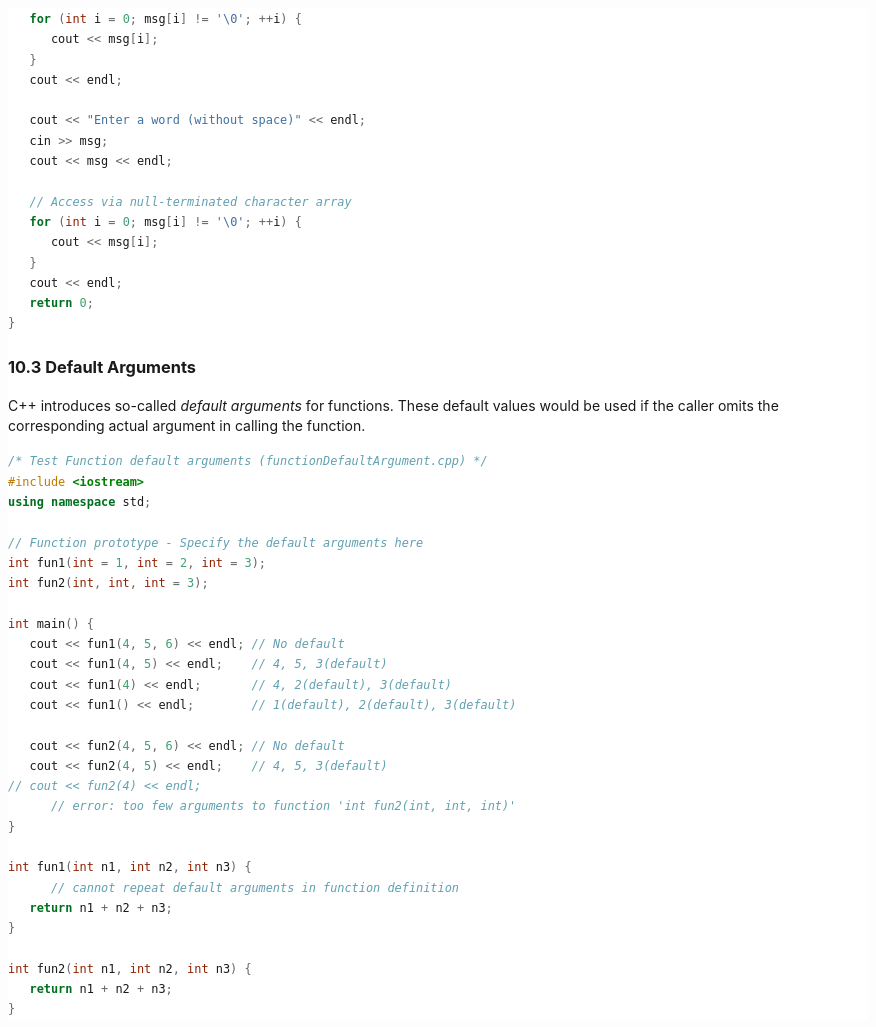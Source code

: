 ```cpp
   for (int i = 0; msg[i] != '\0'; ++i) {
      cout << msg[i];
   }
   cout << endl;
 
   cout << "Enter a word (without space)" << endl;
   cin >> msg;
   cout << msg << endl;
 
   // Access via null-terminated character array
   for (int i = 0; msg[i] != '\0'; ++i) {
      cout << msg[i];
   }
   cout << endl;
   return 0;
}
```

### 10.3 Default Arguments

C++ introduces so-called *default arguments* for functions. These default values would be used if the caller omits the corresponding actual argument in calling the function. 

```cpp
/* Test Function default arguments (functionDefaultArgument.cpp) */
#include <iostream>
using namespace std;
 
// Function prototype - Specify the default arguments here
int fun1(int = 1, int = 2, int = 3);
int fun2(int, int, int = 3);
 
int main() {
   cout << fun1(4, 5, 6) << endl; // No default
   cout << fun1(4, 5) << endl;    // 4, 5, 3(default)
   cout << fun1(4) << endl;       // 4, 2(default), 3(default)
   cout << fun1() << endl;        // 1(default), 2(default), 3(default)
 
   cout << fun2(4, 5, 6) << endl; // No default
   cout << fun2(4, 5) << endl;    // 4, 5, 3(default)
// cout << fun2(4) << endl;
      // error: too few arguments to function 'int fun2(int, int, int)'
}
 
int fun1(int n1, int n2, int n3) {
      // cannot repeat default arguments in function definition
   return n1 + n2 + n3;
}
 
int fun2(int n1, int n2, int n3) {
   return n1 + n2 + n3;
}
```
